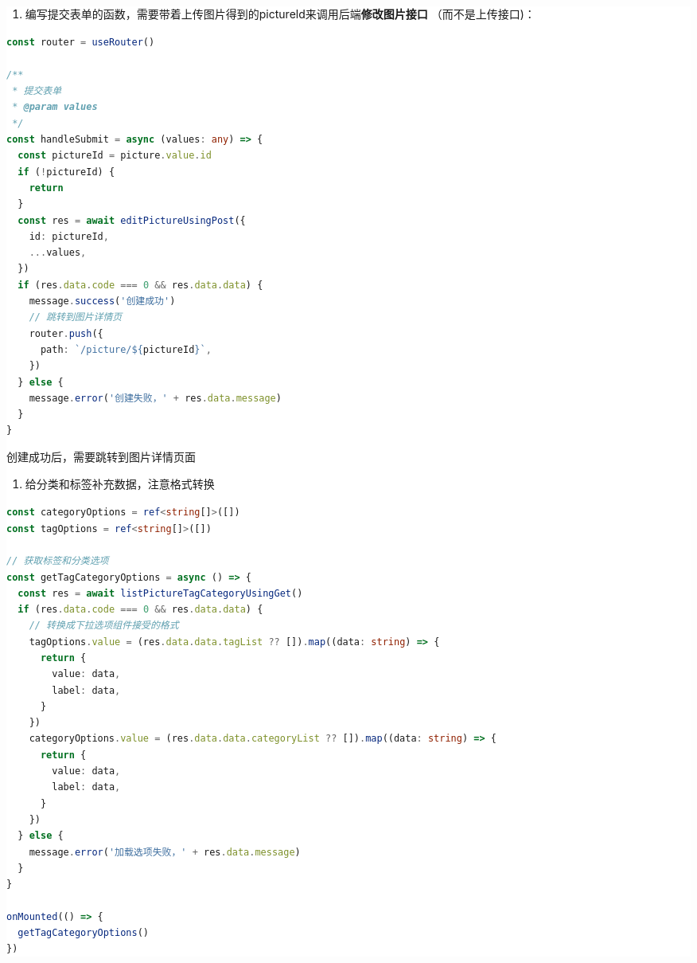 1. 编写提交表单的函数，需要带着上传图片得到的pictureld来调用后端**修改图片接口** （而不是上传接口)：


```TypeScript
const router = useRouter()  
  
/**  
 * 提交表单  
 * @param values  
 */  
const handleSubmit = async (values: any) => {  
  const pictureId = picture.value.id  
  if (!pictureId) {  
    return  
  }  
  const res = await editPictureUsingPost({  
    id: pictureId,  
    ...values,  
  })  
  if (res.data.code === 0 && res.data.data) {  
    message.success('创建成功')  
    // 跳转到图片详情页  
    router.push({  
      path: `/picture/${pictureId}`,  
    })  
  } else {  
    message.error('创建失败，' + res.data.message)  
  }  
}
```

创建成功后，需要跳转到图片详情页面

1. 给分类和标签补充数据，注意格式转换


```TypeScript
const categoryOptions = ref<string[]>([])  
const tagOptions = ref<string[]>([])  
  
// 获取标签和分类选项  
const getTagCategoryOptions = async () => {  
  const res = await listPictureTagCategoryUsingGet()  
  if (res.data.code === 0 && res.data.data) {  
    // 转换成下拉选项组件接受的格式  
    tagOptions.value = (res.data.data.tagList ?? []).map((data: string) => {  
      return {  
        value: data,  
        label: data,  
      }  
    })  
    categoryOptions.value = (res.data.data.categoryList ?? []).map((data: string) => {  
      return {  
        value: data,  
        label: data,  
      }  
    })  
  } else {  
    message.error('加载选项失败，' + res.data.message)  
  }  
}  
  
onMounted(() => {  
  getTagCategoryOptions()  
})
```
